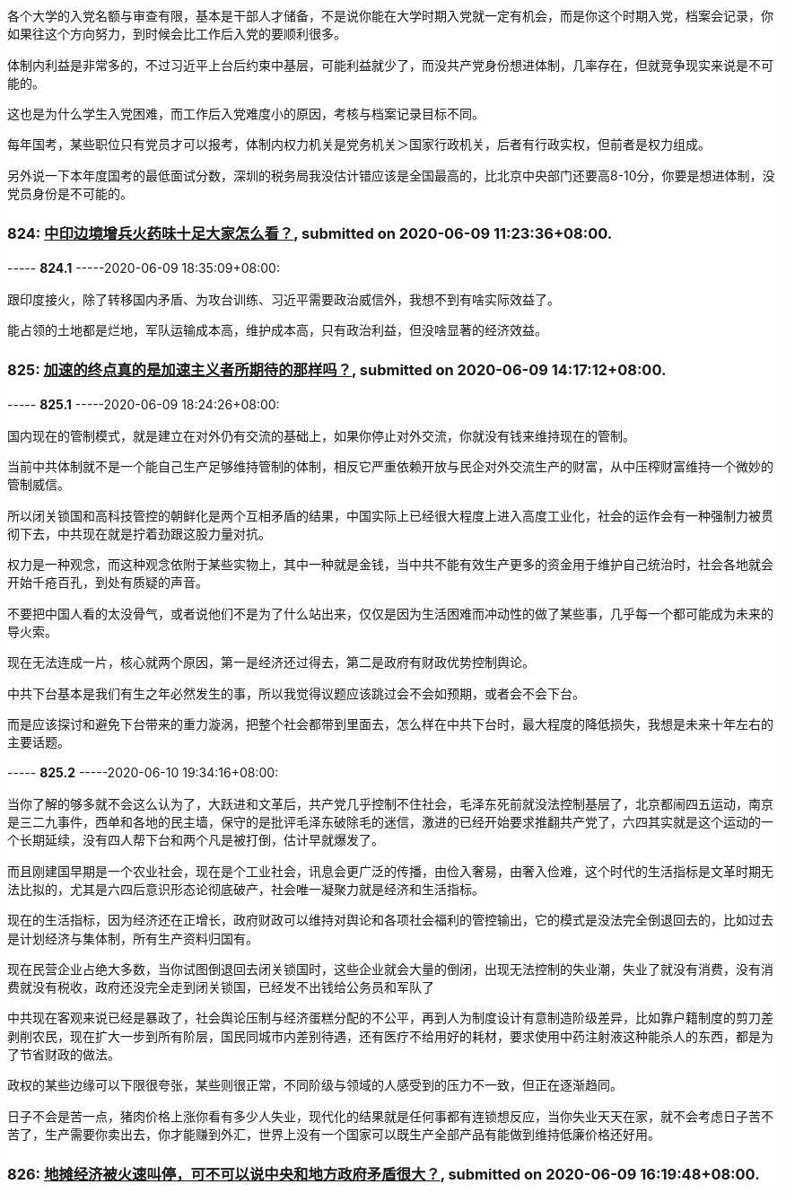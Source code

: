 各个大学的入党名额与审查有限，基本是干部人才储备，不是说你能在大学时期入党就一定有机会，而是你这个时期入党，档案会记录，你如果往这个方向努力，到时候会比工作后入党的要顺利很多。

体制内利益是非常多的，不过习近平上台后约束中基层，可能利益就少了，而没共产党身份想进体制，几率存在，但就竞争现实来说是不可能的。

这也是为什么学生入党困难，而工作后入党难度小的原因，考核与档案记录目标不同。

每年国考，某些职位只有党员才可以报考，体制内权力机关是党务机关＞国家行政机关，后者有行政实权，但前者是权力组成。

另外说一下本年度国考的最低面试分数，深圳的税务局我没估计错应该是全国最高的，比北京中央部门还要高8-10分，你要是想进体制，没党员身份是不可能的。

### 824: [中印边境增兵火药味十足大家怎么看？](https://old.reddit.com/r/China_irl/comments/gzex27/中印边境增兵火药味十足大家怎么看/), submitted on 2020-06-09 11:23:36+08:00.

----- __824.1__ -----2020-06-09 18:35:09+08:00:

跟印度接火，除了转移国内矛盾、为攻台训练、习近平需要政治威信外，我想不到有啥实际效益了。

能占领的土地都是烂地，军队运输成本高，维护成本高，只有政治利益，但没啥显著的经济效益。

### 825: [加速的终点真的是加速主义者所期待的那样吗？](https://old.reddit.com/r/China_irl/comments/gzhe6b/加速的终点真的是加速主义者所期待的那样吗/), submitted on 2020-06-09 14:17:12+08:00.

----- __825.1__ -----2020-06-09 18:24:26+08:00:

国内现在的管制模式，就是建立在对外仍有交流的基础上，如果你停止对外交流，你就没有钱来维持现在的管制。

当前中共体制就不是一个能自己生产足够维持管制的体制，相反它严重依赖开放与民企对外交流生产的财富，从中压榨财富维持一个微妙的管制威信。

所以闭关锁国和高科技管控的朝鲜化是两个互相矛盾的结果，中国实际上已经很大程度上进入高度工业化，社会的运作会有一种强制力被贯彻下去，中共现在就是拧着劲跟这股力量对抗。

权力是一种观念，而这种观念依附于某些实物上，其中一种就是金钱，当中共不能有效生产更多的资金用于维护自己统治时，社会各地就会开始千疮百孔，到处有质疑的声音。

不要把中国人看的太没骨气，或者说他们不是为了什么站出来，仅仅是因为生活困难而冲动性的做了某些事，几乎每一个都可能成为未来的导火索。

现在无法连成一片，核心就两个原因，第一是经济还过得去，第二是政府有财政优势控制舆论。

中共下台基本是我们有生之年必然发生的事，所以我觉得议题应该跳过会不会如预期，或者会不会下台。

而是应该探讨和避免下台带来的重力漩涡，把整个社会都带到里面去，怎么样在中共下台时，最大程度的降低损失，我想是未来十年左右的主要话题。

----- __825.2__ -----2020-06-10 19:34:16+08:00:

当你了解的够多就不会这么认为了，大跃进和文革后，共产党几乎控制不住社会，毛泽东死前就没法控制基层了，北京都闹四五运动，南京是三二九事件，西单和各地的民主墙，保守的是批评毛泽东破除毛的迷信，激进的已经开始要求推翻共产党了，六四其实就是这个运动的一个长期延续，没有四人帮下台和两个凡是被打倒，估计早就爆发了。

而且刚建国早期是一个农业社会，现在是个工业社会，讯息会更广泛的传播，由俭入奢易，由奢入俭难，这个时代的生活指标是文革时期无法比拟的，尤其是六四后意识形态论彻底破产，社会唯一凝聚力就是经济和生活指标。

现在的生活指标，因为经济还在正增长，政府财政可以维持对舆论和各项社会福利的管控输出，它的模式是没法完全倒退回去的，比如过去是计划经济与集体制，所有生产资料归国有。

现在民营企业占绝大多数，当你试图倒退回去闭关锁国时，这些企业就会大量的倒闭，出现无法控制的失业潮，失业了就没有消费，没有消费就没有税收，政府还没完全走到闭关锁国，已经发不出钱给公务员和军队了

中共现在客观来说已经是暴政了，社会舆论压制与经济蛋糕分配的不公平，再到人为制度设计有意制造阶级差异，比如靠户籍制度的剪刀差剥削农民，现在扩大一步到所有阶层，国民同城市内差别待遇，还有医疗不给用好的耗材，要求使用中药注射液这种能杀人的东西，都是为了节省财政的做法。

政权的某些边缘可以下限很夸张，某些则很正常，不同阶级与领域的人感受到的压力不一致，但正在逐渐趋同。

日子不会是苦一点，猪肉价格上涨你看有多少人失业，现代化的结果就是任何事都有连锁想反应，当你失业天天在家，就不会考虑日子苦不苦了，生产需要你卖出去，你才能赚到外汇，世界上没有一个国家可以既生产全部产品有能做到维持低廉价格还好用。

### 826: [地摊经济被火速叫停，可不可以说中央和地方政府矛盾很大？](https://old.reddit.com/r/China_irl/comments/gzixly/地摊经济被火速叫停可不可以说中央和地方政府矛盾很大/), submitted on 2020-06-09 16:19:48+08:00.
